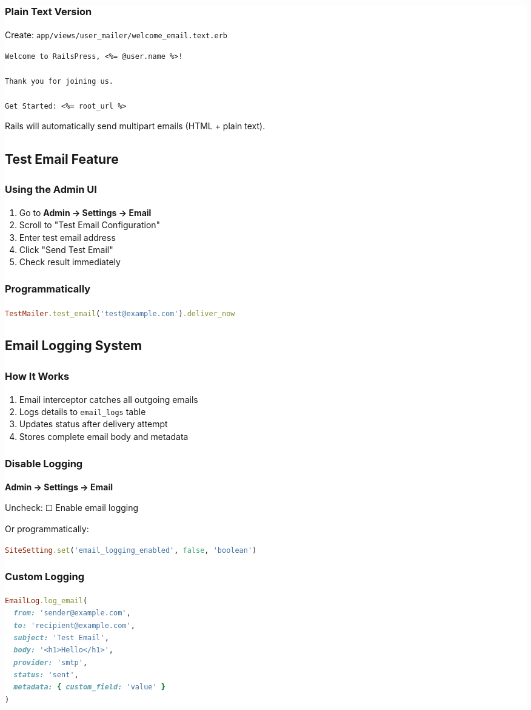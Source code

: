 ### Plain Text Version

Create: `app/views/user_mailer/welcome_email.text.erb`

```
Welcome to RailsPress, <%= @user.name %>!

Thank you for joining us.

Get Started: <%= root_url %>
```

Rails will automatically send multipart emails (HTML + plain text).

## Test Email Feature

### Using the Admin UI

1. Go to **Admin → Settings → Email**
2. Scroll to "Test Email Configuration"
3. Enter test email address
4. Click "Send Test Email"
5. Check result immediately

### Programmatically

```ruby
TestMailer.test_email('test@example.com').deliver_now
```

## Email Logging System

### How It Works

1. Email interceptor catches all outgoing emails
2. Logs details to `email_logs` table
3. Updates status after delivery attempt
4. Stores complete email body and metadata

### Disable Logging

**Admin → Settings → Email**

Uncheck: ☐ Enable email logging

Or programmatically:

```ruby
SiteSetting.set('email_logging_enabled', false, 'boolean')
```

### Custom Logging

```ruby
EmailLog.log_email(
  from: 'sender@example.com',
  to: 'recipient@example.com',
  subject: 'Test Email',
  body: '<h1>Hello</h1>',
  provider: 'smtp',
  status: 'sent',
  metadata: { custom_field: 'value' }
)
```
